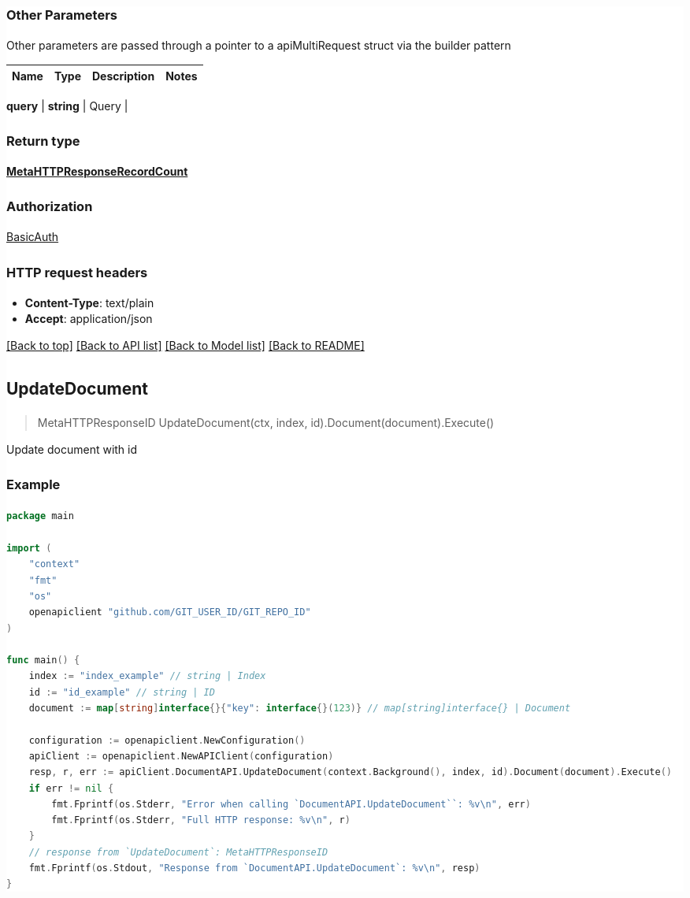 ### Other Parameters

Other parameters are passed through a pointer to a apiMultiRequest struct via the builder pattern


Name | Type | Description  | Notes
------------- | ------------- | ------------- | -------------

 **query** | **string** | Query | 

### Return type

[**MetaHTTPResponseRecordCount**](MetaHTTPResponseRecordCount.md)

### Authorization

[BasicAuth](../README.md#BasicAuth)

### HTTP request headers

- **Content-Type**: text/plain
- **Accept**: application/json

[[Back to top]](#) [[Back to API list]](../README.md#documentation-for-api-endpoints)
[[Back to Model list]](../README.md#documentation-for-models)
[[Back to README]](../README.md)


## UpdateDocument

> MetaHTTPResponseID UpdateDocument(ctx, index, id).Document(document).Execute()

Update document with id

### Example

```go
package main

import (
	"context"
	"fmt"
	"os"
	openapiclient "github.com/GIT_USER_ID/GIT_REPO_ID"
)

func main() {
	index := "index_example" // string | Index
	id := "id_example" // string | ID
	document := map[string]interface{}{"key": interface{}(123)} // map[string]interface{} | Document

	configuration := openapiclient.NewConfiguration()
	apiClient := openapiclient.NewAPIClient(configuration)
	resp, r, err := apiClient.DocumentAPI.UpdateDocument(context.Background(), index, id).Document(document).Execute()
	if err != nil {
		fmt.Fprintf(os.Stderr, "Error when calling `DocumentAPI.UpdateDocument``: %v\n", err)
		fmt.Fprintf(os.Stderr, "Full HTTP response: %v\n", r)
	}
	// response from `UpdateDocument`: MetaHTTPResponseID
	fmt.Fprintf(os.Stdout, "Response from `DocumentAPI.UpdateDocument`: %v\n", resp)
}
```
